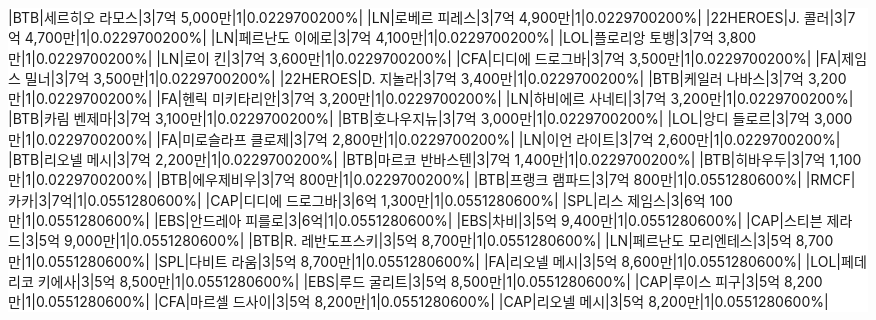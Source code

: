 |BTB|세르히오 라모스|3|7억 5,000만|1|0.0229700200%|
|LN|로베르 피레스|3|7억 4,900만|1|0.0229700200%|
|22HEROES|J. 콜러|3|7억 4,700만|1|0.0229700200%|
|LN|페르난도 이에로|3|7억 4,100만|1|0.0229700200%|
|LOL|플로리앙 토뱅|3|7억 3,800만|1|0.0229700200%|
|LN|로이 킨|3|7억 3,600만|1|0.0229700200%|
|CFA|디디에 드로그바|3|7억 3,500만|1|0.0229700200%|
|FA|제임스 밀너|3|7억 3,500만|1|0.0229700200%|
|22HEROES|D. 지놀라|3|7억 3,400만|1|0.0229700200%|
|BTB|케일러 나바스|3|7억 3,200만|1|0.0229700200%|
|FA|헨릭 미키타리안|3|7억 3,200만|1|0.0229700200%|
|LN|하비에르 사네티|3|7억 3,200만|1|0.0229700200%|
|BTB|카림 벤제마|3|7억 3,100만|1|0.0229700200%|
|BTB|호나우지뉴|3|7억 3,000만|1|0.0229700200%|
|LOL|앙디 들로르|3|7억 3,000만|1|0.0229700200%|
|FA|미로슬라프 클로제|3|7억 2,800만|1|0.0229700200%|
|LN|이언 라이트|3|7억 2,600만|1|0.0229700200%|
|BTB|리오넬 메시|3|7억 2,200만|1|0.0229700200%|
|BTB|마르코 반바스텐|3|7억 1,400만|1|0.0229700200%|
|BTB|히바우두|3|7억 1,100만|1|0.0229700200%|
|BTB|에우제비우|3|7억 800만|1|0.0229700200%|
|BTB|프랭크 램파드|3|7억 800만|1|0.0551280600%|
|RMCF|카카|3|7억|1|0.0551280600%|
|CAP|디디에 드로그바|3|6억 1,300만|1|0.0551280600%|
|SPL|리스 제임스|3|6억 100만|1|0.0551280600%|
|EBS|안드레아 피를로|3|6억|1|0.0551280600%|
|EBS|차비|3|5억 9,400만|1|0.0551280600%|
|CAP|스티븐 제라드|3|5억 9,000만|1|0.0551280600%|
|BTB|R. 레반도프스키|3|5억 8,700만|1|0.0551280600%|
|LN|페르난도 모리엔테스|3|5억 8,700만|1|0.0551280600%|
|SPL|다비트 라움|3|5억 8,700만|1|0.0551280600%|
|FA|리오넬 메시|3|5억 8,600만|1|0.0551280600%|
|LOL|페데리코 키에사|3|5억 8,500만|1|0.0551280600%|
|EBS|루드 굴리트|3|5억 8,500만|1|0.0551280600%|
|CAP|루이스 피구|3|5억 8,200만|1|0.0551280600%|
|CFA|마르셀 드사이|3|5억 8,200만|1|0.0551280600%|
|CAP|리오넬 메시|3|5억 8,200만|1|0.0551280600%|